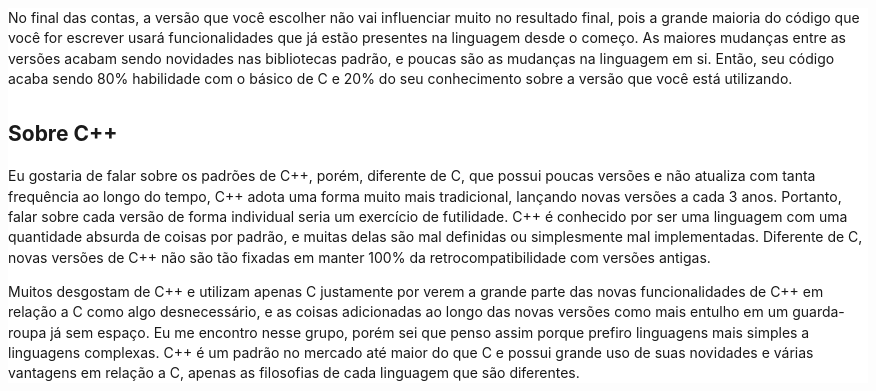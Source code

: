 No final das contas, a versão que você escolher não vai influenciar muito no resultado final, pois a grande maioria do código que você for escrever usará funcionalidades que já estão presentes na linguagem desde o começo. As maiores mudanças entre as versões acabam sendo novidades nas bibliotecas padrão, e poucas são as mudanças na linguagem em si. Então, seu código acaba sendo 80% habilidade com o básico de C e 20% do seu conhecimento sobre a versão que você está utilizando.

## Sobre C++
Eu gostaria de falar sobre os padrões de C++, porém, diferente de C, que possui poucas versões e não atualiza com tanta frequência ao longo do tempo, C++ adota uma forma muito mais tradicional, lançando novas versões a cada 3 anos. Portanto, falar sobre cada versão de forma individual seria um exercício de futilidade. C++ é conhecido por ser uma linguagem com uma quantidade absurda de coisas por padrão, e muitas delas são mal definidas ou simplesmente mal implementadas. Diferente de C, novas versões de C++ não são tão fixadas em manter 100% da retrocompatibilidade com versões antigas.

Muitos desgostam de C++ e utilizam apenas C justamente por verem a grande parte das novas funcionalidades de C++ em relação a C como algo desnecessário, e as coisas adicionadas ao longo das novas versões como mais entulho em um guarda-roupa já sem espaço. Eu me encontro nesse grupo, porém sei que penso assim porque prefiro linguagens mais simples a linguagens complexas. C++ é um padrão no mercado até maior do que C e possui grande uso de suas novidades e várias vantagens em relação a C, apenas as filosofias de cada linguagem que são diferentes.
